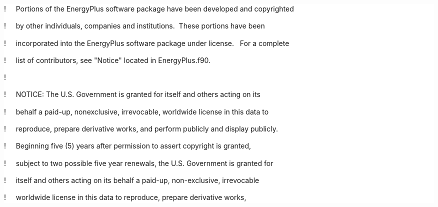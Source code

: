!     Portions of the EnergyPlus software package have been developed and copyrighted

!     by other individuals, companies and institutions.  These portions have been

!     incorporated into the EnergyPlus software package under license.   For a complete

!     list of contributors, see "Notice" located in EnergyPlus.f90.

!

!     NOTICE: The U.S. Government is granted for itself and others acting on its

!     behalf a paid-up, nonexclusive, irrevocable, worldwide license in this data to

!     reproduce, prepare derivative works, and perform publicly and display publicly.

!     Beginning five (5) years after permission to assert copyright is granted,

!     subject to two possible five year renewals, the U.S. Government is granted for

!     itself and others acting on its behalf a paid-up, non-exclusive, irrevocable

!     worldwide license in this data to reproduce, prepare derivative works,

